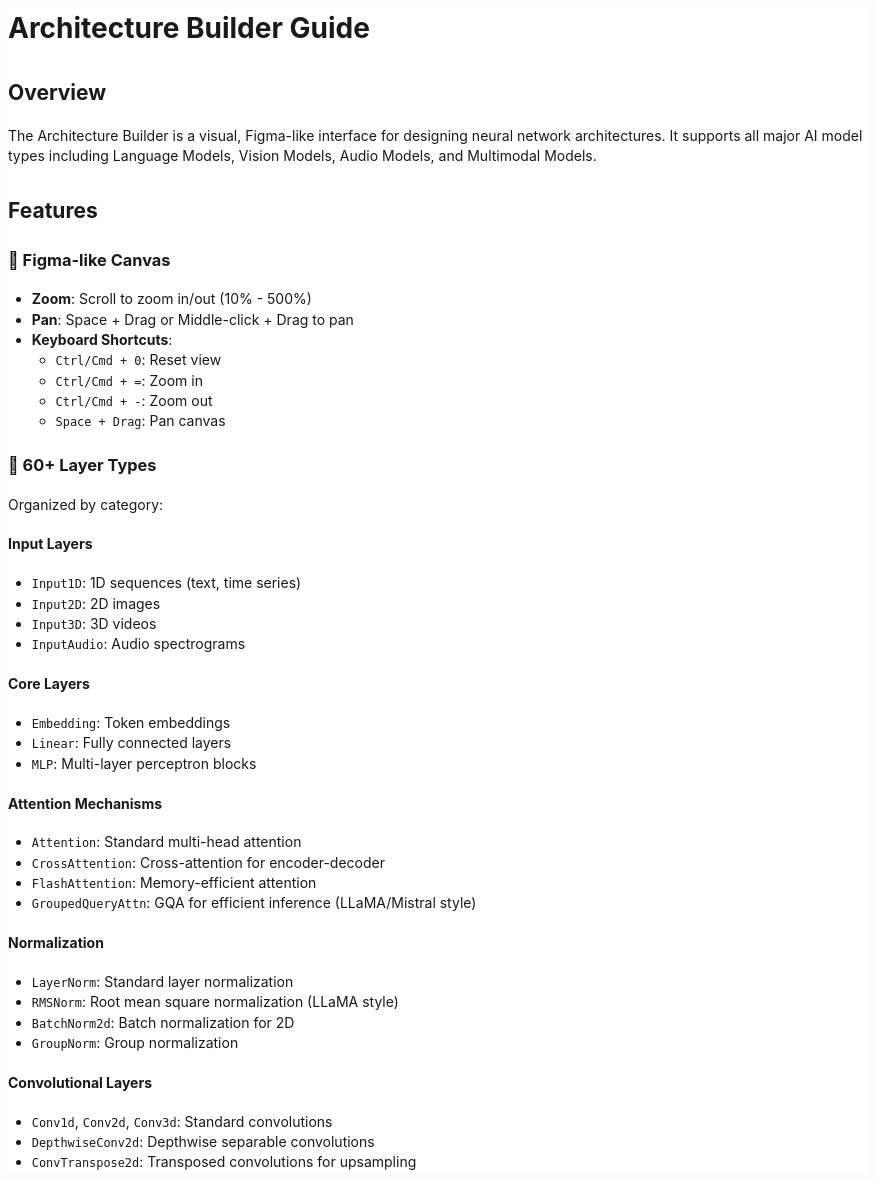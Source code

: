 # Architecture Builder Guide

## Overview

The Architecture Builder is a visual, Figma-like interface for designing neural network architectures. It supports all major AI model types including Language Models, Vision Models, Audio Models, and Multimodal Models.

## Features

### 🎨 Figma-like Canvas
- **Zoom**: Scroll to zoom in/out (10% - 500%)
- **Pan**: Space + Drag or Middle-click + Drag to pan
- **Keyboard Shortcuts**:
  - `Ctrl/Cmd + 0`: Reset view
  - `Ctrl/Cmd + =`: Zoom in
  - `Ctrl/Cmd + -`: Zoom out
  - `Space + Drag`: Pan canvas

### 📐 60+ Layer Types

Organized by category:

#### Input Layers
- `Input1D`: 1D sequences (text, time series)
- `Input2D`: 2D images
- `Input3D`: 3D videos
- `InputAudio`: Audio spectrograms

#### Core Layers
- `Embedding`: Token embeddings
- `Linear`: Fully connected layers
- `MLP`: Multi-layer perceptron blocks

#### Attention Mechanisms
- `Attention`: Standard multi-head attention
- `CrossAttention`: Cross-attention for encoder-decoder
- `FlashAttention`: Memory-efficient attention
- `GroupedQueryAttn`: GQA for efficient inference (LLaMA/Mistral style)

#### Normalization
- `LayerNorm`: Standard layer normalization
- `RMSNorm`: Root mean square normalization (LLaMA style)
- `BatchNorm2d`: Batch normalization for 2D
- `GroupNorm`: Group normalization

#### Convolutional Layers
- `Conv1d`, `Conv2d`, `Conv3d`: Standard convolutions
- `DepthwiseConv2d`: Depthwise separable convolutions
- `ConvTranspose2d`: Transposed convolutions for upsampling
